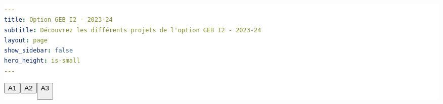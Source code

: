 ```yaml
---
title: Option GEB I2 - 2023-24
subtitle: Découvrez les différents projets de l'option GEB I2 - 2023-24
layout: page
show_sidebar: false
hero_height: is-small
---
```


<style>
    .HotspotDetail {
        display: none;
    }

    .HotspotDetail.visible {
        display: block !important;
        /* Force l'affichage */
    }
</style>

<model-viewer src="Plan.glb" ar ar-modes="webxr scene-viewer quick-look" camera-controls tone-mapping="commerce"
    poster="poster.webp" shadow-intensity="1" field-of-view="30deg">
    <button class="Hotspot" slot="hotspot-1"
        data-position="-0.016651907651338754m 0.0356801155683532m -0.19819528181400556m"
        data-normal="-5.186955228857085e-7m 0.8660248348133218m 0.5000009854853187m"
        data-visibility-attribute="visible">
        <div class="HotspotAnnotation">
            A1
            <div class="HotspotDetail">
                <a href="/projets/projets_geb/2023-24/A1">
                    <img src="/projets/projets_geb/2023-24/A1/poster.webp" alt="Lot A1">
                </a>
            </div>
        </div>
    </button><button class="Hotspot" slot="hotspot-2"
        data-position="-0.014226451047715099m 0.037053536452922226m -0.11615749664201092m"
        data-normal="-0.009727128709468591m 0.8660249884166447m 0.49990609358660587m"
        data-visibility-attribute="visible">
        <div class="HotspotAnnotation">
            A2
            <div class="HotspotDetail">
                <a href="/projets/projets_geb/2023-24/A2">
                    <img src="/projets/projets_geb/2023-24/A2/poster.webp" alt="Lot A2">
                </a>
            </div>
        </div>
    </button><button class="Hotspot" slot="hotspot-3"
        data-position="-0.010250501315773992m 0.03974156602353447m -0.035338616741112286m"
        data-normal="0.384632723429095m 0.8660248033565922m 0.3194662862317299m" data-visibility-attribute="visible">
        <div class="HotspotAnnotation">
            A3
            <div class="HotspotDetail">
                <a href="/projets/projets_geb/2023-24/A3">
                    <img src="/projets/projets_geb/2023-24/A3/poster.webp" alt="Lot A3">
                </a>
            </div>
